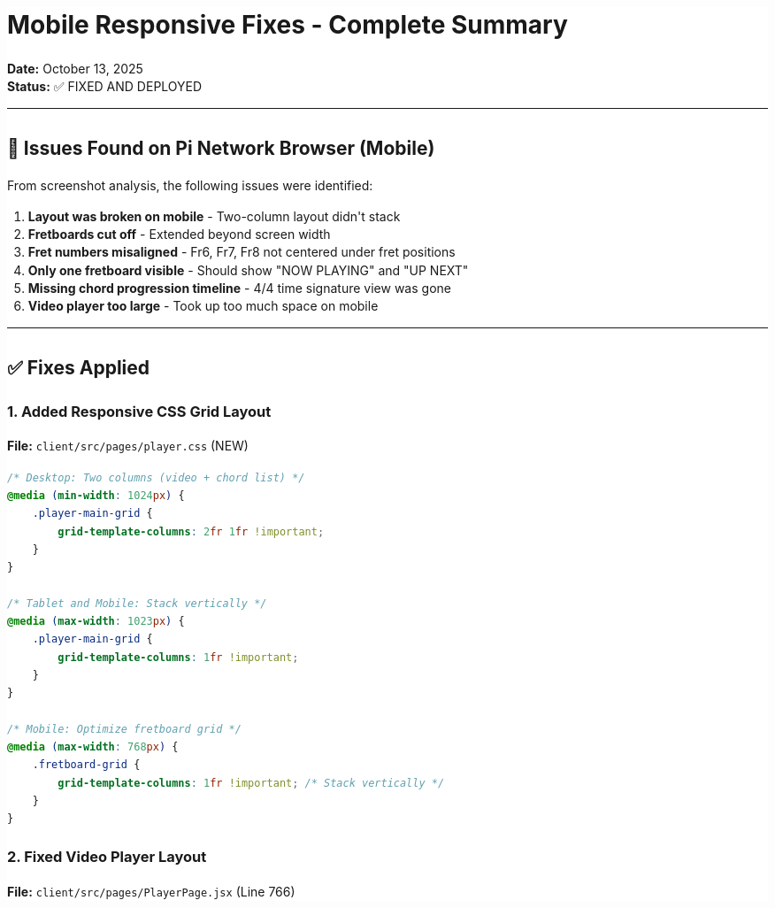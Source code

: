 # Mobile Responsive Fixes - Complete Summary
**Date:** October 13, 2025  
**Status:** ✅ FIXED AND DEPLOYED

---

## 🐛 Issues Found on Pi Network Browser (Mobile)

From screenshot analysis, the following issues were identified:

1. **Layout was broken on mobile** - Two-column layout didn't stack
2. **Fretboards cut off** - Extended beyond screen width
3. **Fret numbers misaligned** - Fr6, Fr7, Fr8 not centered under fret positions
4. **Only one fretboard visible** - Should show "NOW PLAYING" and "UP NEXT"
5. **Missing chord progression timeline** - 4/4 time signature view was gone
6. **Video player too large** - Took up too much space on mobile

---

## ✅ Fixes Applied

### 1. **Added Responsive CSS Grid Layout**
**File:** `client/src/pages/player.css` (NEW)

```css
/* Desktop: Two columns (video + chord list) */
@media (min-width: 1024px) {
    .player-main-grid {
        grid-template-columns: 2fr 1fr !important;
    }
}

/* Tablet and Mobile: Stack vertically */
@media (max-width: 1023px) {
    .player-main-grid {
        grid-template-columns: 1fr !important;
    }
}

/* Mobile: Optimize fretboard grid */
@media (max-width: 768px) {
    .fretboard-grid {
        grid-template-columns: 1fr !important; /* Stack vertically */
    }
}
```

### 2. **Fixed Video Player Layout**
**File:** `client/src/pages/PlayerPage.jsx` (Line 766)
